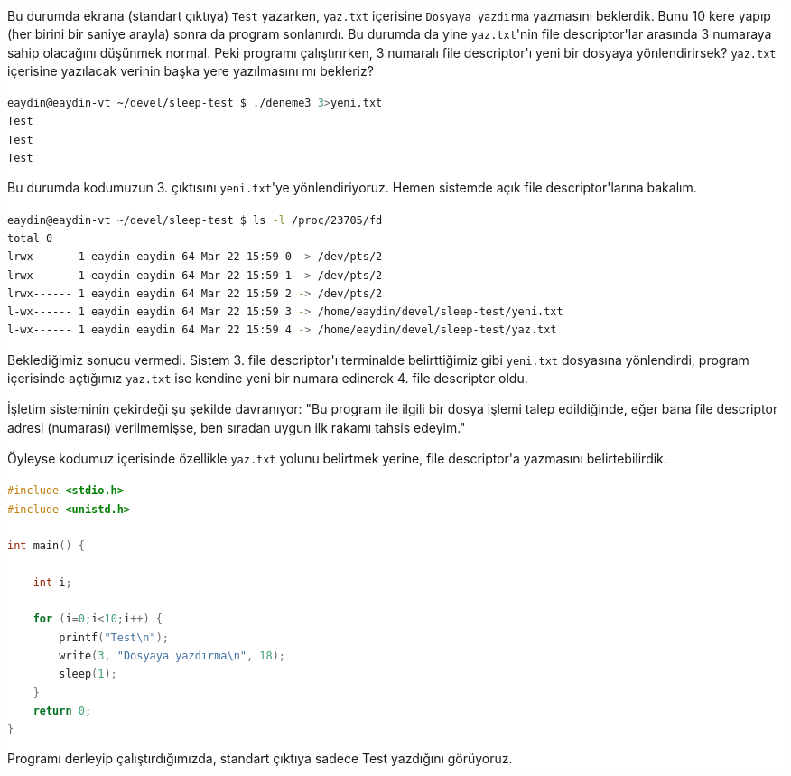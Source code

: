 Bu durumda ekrana (standart çıktıya) `Test` yazarken, `yaz.txt` içerisine `Dosyaya yazdırma` yazmasını beklerdik. Bunu 10 kere yapıp (her birini bir saniye arayla) sonra da program sonlanırdı. Bu durumda da yine `yaz.txt`'nin file descriptor'lar arasında 3 numaraya sahip olacağını düşünmek normal. Peki programı çalıştırırken, 3 numaralı file descriptor'ı yeni bir dosyaya yönlendirirsek? `yaz.txt` içerisine yazılacak verinin başka yere yazılmasını mı bekleriz?

```bash
eaydin@eaydin-vt ~/devel/sleep-test $ ./deneme3 3>yeni.txt
Test
Test
Test
```

Bu durumda kodumuzun 3. çıktısını `yeni.txt`'ye yönlendiriyoruz. Hemen sistemde açık file descriptor'larına bakalım.

```bash
eaydin@eaydin-vt ~/devel/sleep-test $ ls -l /proc/23705/fd
total 0
lrwx------ 1 eaydin eaydin 64 Mar 22 15:59 0 -> /dev/pts/2
lrwx------ 1 eaydin eaydin 64 Mar 22 15:59 1 -> /dev/pts/2
lrwx------ 1 eaydin eaydin 64 Mar 22 15:59 2 -> /dev/pts/2
l-wx------ 1 eaydin eaydin 64 Mar 22 15:59 3 -> /home/eaydin/devel/sleep-test/yeni.txt
l-wx------ 1 eaydin eaydin 64 Mar 22 15:59 4 -> /home/eaydin/devel/sleep-test/yaz.txt
```

Beklediğimiz sonucu vermedi. Sistem 3. file descriptor'ı terminalde belirttiğimiz gibi `yeni.txt` dosyasına yönlendirdi, program içerisinde açtığımız `yaz.txt` ise kendine yeni bir numara edinerek 4. file descriptor oldu.

İşletim sisteminin çekirdeği şu şekilde davranıyor: "Bu program ile ilgili bir dosya işlemi talep edildiğinde, eğer bana file descriptor adresi (numarası) verilmemişse, ben sıradan uygun ilk rakamı tahsis edeyim."

Öyleyse kodumuz içerisinde özellikle `yaz.txt` yolunu belirtmek yerine, file descriptor'a yazmasını belirtebilirdik.

```c
#include <stdio.h>
#include <unistd.h>

int main() {

    int i;

    for (i=0;i<10;i++) {
        printf("Test\n");
        write(3, "Dosyaya yazdırma\n", 18);
        sleep(1);
    }
    return 0;
}
```

Programı derleyip çalıştırdığımızda, standart çıktıya sadece Test yazdığını görüyoruz.
